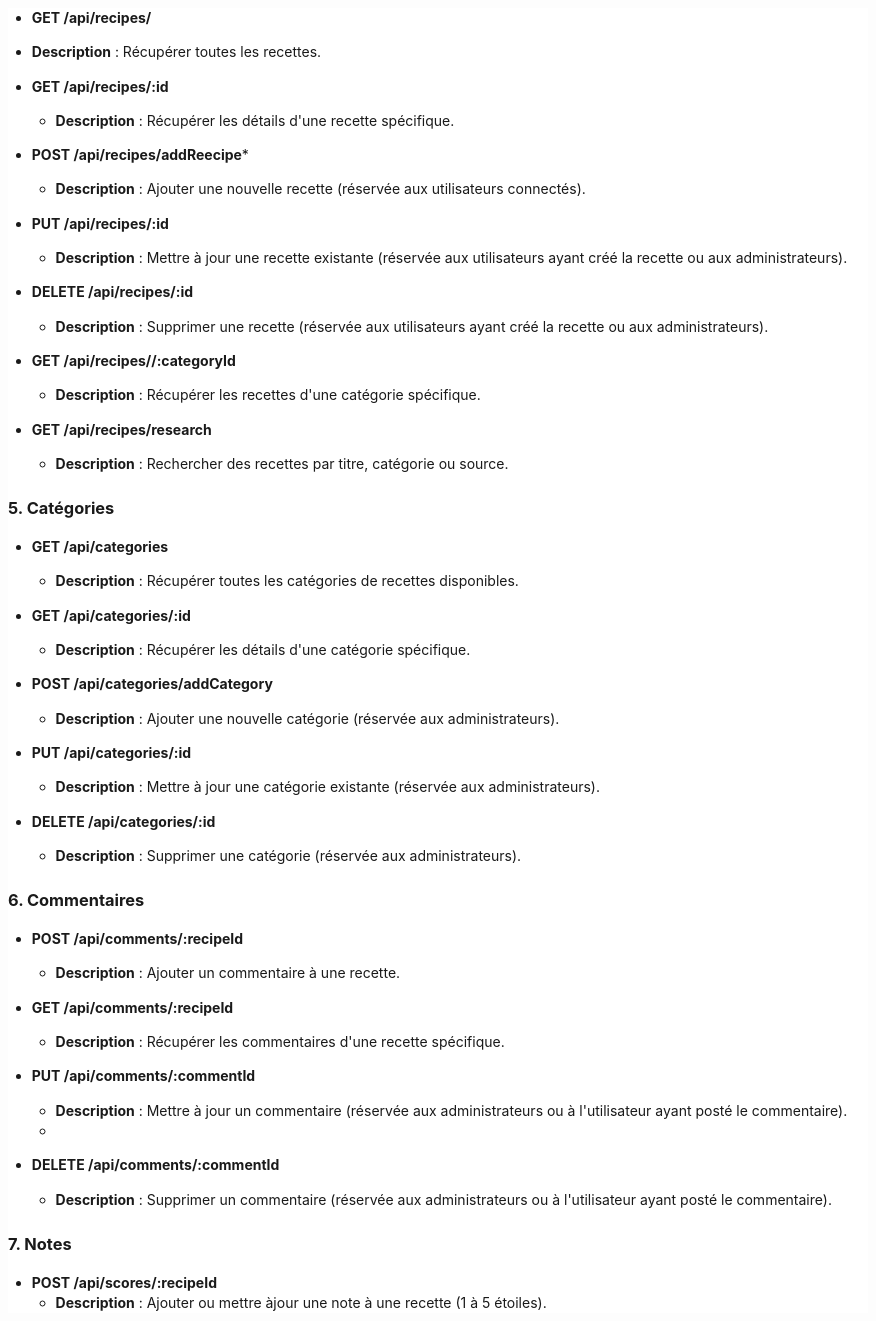 - **GET /api/recipes/**
- **Description** : Récupérer toutes les recettes.
- **GET /api/recipes/:id**
  - **Description** : Récupérer les détails d'une recette spécifique.

- **POST /api/recipes/addReecipe***
  - **Description** : Ajouter une nouvelle recette (réservée aux utilisateurs connectés).

- **PUT /api/recipes/:id**
  - **Description** : Mettre à jour une recette existante (réservée aux utilisateurs ayant créé la recette ou aux administrateurs).

- **DELETE /api/recipes/:id**
  - **Description** : Supprimer une recette (réservée aux utilisateurs ayant créé la recette ou aux administrateurs).
- **GET /api/recipes//:categoryId**
  - **Description** : Récupérer les recettes d'une catégorie spécifique.
- **GET /api/recipes/research**
  - **Description** : Rechercher des recettes par titre, catégorie ou source.

### 5. **Catégories**
- **GET /api/categories**
  - **Description** : Récupérer toutes les catégories de recettes disponibles.
- **GET /api/categories/:id**
  - **Description** : Récupérer les détails d'une catégorie spécifique.

- **POST /api/categories/addCategory**
  - **Description** : Ajouter une nouvelle catégorie (réservée aux administrateurs).

- **PUT /api/categories/:id**
  - **Description** : Mettre à jour une catégorie existante (réservée aux administrateurs).

- **DELETE /api/categories/:id**
  - **Description** : Supprimer une catégorie (réservée aux administrateurs).


### 6. **Commentaires**
- **POST /api/comments/:recipeId**
  - **Description** : Ajouter un commentaire à une recette.

- **GET /api/comments/:recipeId**
  - **Description** : Récupérer les commentaires d'une recette spécifique.

- **PUT /api/comments/:commentId**
  - **Description** : Mettre à jour un commentaire (réservée aux administrateurs ou à l'utilisateur ayant posté le commentaire).
  - 
- **DELETE /api/comments/:commentId**
  - **Description** : Supprimer un commentaire (réservée aux administrateurs ou à l'utilisateur ayant posté le commentaire).


### 7. **Notes**
- **POST /api/scores/:recipeId**
  - **Description** : Ajouter ou mettre àjour une note à une recette (1 à 5 étoiles).
